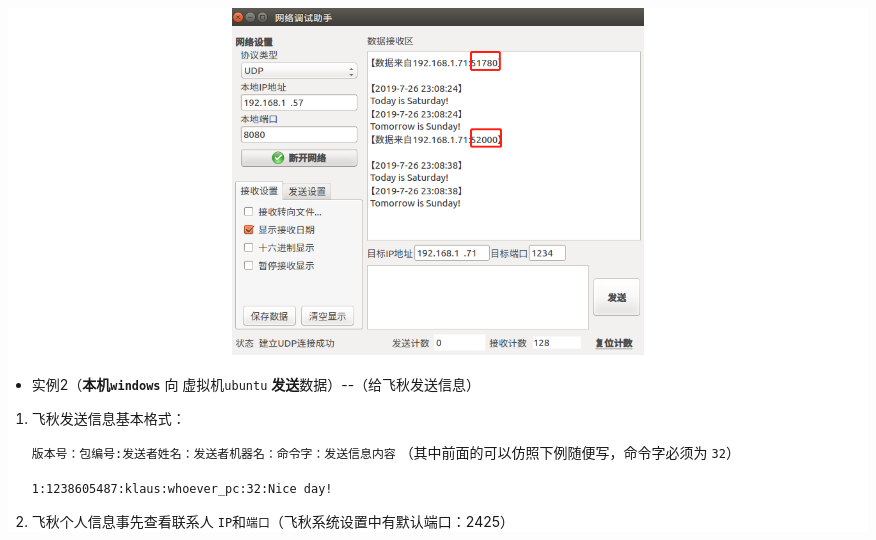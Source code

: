 <div align=center><img src='.\img\动态port.png' width='48%'></div>	

- 实例2（**本机`windows`** 向 虚拟机`ubuntu` **发送**数据）--（给飞秋发送信息）

1. 飞秋发送信息基本格式： 

   `版本号：包编号:发送者姓名：发送者机器名：命令字：发送信息内容`  （其中前面的可以仿照下例随便写，命令字必须为 `32`）

   `1:1238605487:klaus:whoever_pc:32:Nice day!`

2. 飞秋个人信息事先查看联系人 `IP`和`端口`（飞秋系统设置中有默认端口：2425）
